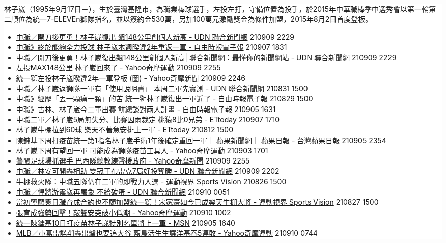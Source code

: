 林子崴（1995年9月17日－），生於臺灣基隆市，為職業棒球選手，左投左打，守備位置為投手，於2015年中華職棒季中選秀會以第一輪第二順位為統一7-ELEVEn獅隊指名，並以簽約金530萬，另加100萬元激勵獎金為條件加盟，2015年8月2日首度登板。
- [中職／開刀後更勇！林子崴復出 飆148公里創個人新高 - UDN 聯合新聞網](https://udn.com/news/story/7001/5735151 "中職／開刀後更勇！林子崴復出 飆148公里創個人新高 - UDN 聯合新聞網") 210909 2229
- [中職》終於能夠全力投球 林子崴本週暌違2年重返一軍 - 自由時報電子報](https://sports.ltn.com.tw/news/breakingnews/3664071 "中職》終於能夠全力投球 林子崴本週暌違2年重返一軍 - 自由時報電子報") 210907 1831
- [中職／開刀後更勇！林子崴復出飆148公里創個人新高| 聯合新聞網：最懂你的新聞網站 - UDN 聯合新聞網](https://udn.com/news/story/7001/5735151?from=udn-catelistnews_ch2 "中職／開刀後更勇！林子崴復出飆148公里創個人新高| 聯合新聞網：最懂你的新聞網站 - UDN 聯合新聞網") 210909 2229
- [左投MAX148公里 林子崴回來了 - Yahoo奇摩運動](https://tw.sports.yahoo.com/news/%E5%B7%A6%E6%8A%95max148%E5%85%AC%E9%87%8C-%E6%9E%97%E5%AD%90%E5%B4%B4%E5%9B%9E%E4%BE%86%E4%BA%86-145536942.html?bcmt=1 "左投MAX148公里 林子崴回來了 - Yahoo奇摩運動") 210909 2255
- [統一獅左投林子崴睽違2年一軍登板 (圖) - Yahoo奇摩新聞](https://tw.news.yahoo.com/%E7%B5%B1-%E7%8D%85%E5%B7%A6%E6%8A%95%E6%9E%97%E5%AD%90%E5%B4%B4%E7%9D%BD%E9%81%952%E5%B9%B4-%E8%BB%8D%E7%99%BB%E6%9D%BF-%E5%9C%96-144640456.html "統一獅左投林子崴睽違2年一軍登板 (圖) - Yahoo奇摩新聞") 210909 2246
- [中職／林子崴返獅隊一軍有「使用說明書」 本周二軍先實測 - UDN 聯合新聞網](https://udn.com/news/story/7001/5712787 "中職／林子崴返獅隊一軍有「使用說明書」 本周二軍先實測 - UDN 聯合新聞網") 210831 1500
- [中職》經歷「丟一顆痛一顆」的苦 統一獅林子崴復出一軍近了 - 自由時報電子報](https://sports.ltn.com.tw/news/breakingnews/3654304 "中職》經歷「丟一顆痛一顆」的苦 統一獅林子崴復出一軍近了 - 自由時報電子報") 210829 1500
- [中職》古林、林子崴今二軍出賽 餅總談對兩人計畫 - 自由時報電子報](https://sports.ltn.com.tw/news/breakingnews/3661719 "中職》古林、林子崴今二軍出賽 餅總談對兩人計畫 - 自由時報電子報") 210905 1631
- [中職二軍／林子崴5局無失分、比賽因雨裁定 桃猿8比0兄弟 - ETtoday](https://sports.ettoday.net/news/2074088 "中職二軍／林子崴5局無失分、比賽因雨裁定 桃猿8比0兄弟 - ETtoday") 210907 1710
- [林子崴牛棚拉到60球 樂天不著急安排上一軍 - ETtoday](https://sports.ettoday.net/news/2054559 "林子崴牛棚拉到60球 樂天不著急安排上一軍 - ETtoday") 210812 1500
- [陳鏞基下周打疫苗統一第1指名林子崴手術1年後確定重回一軍｜ 蘋果新聞網｜ 蘋果日報 - 台灣蘋果日報](https://tw.appledaily.com/sports/20210905/X24ZWLMJEFFUPDRFTFE2TTII6I/ "陳鏞基下周打疫苗統一第1指名林子崴手術1年後確定重回一軍｜ 蘋果新聞網｜ 蘋果日報 - 台灣蘋果日報") 210905 2354
- [林子崴下周有望回一軍 可能成為獅隊疫苗工具人 - Yahoo奇摩運動](https://tw.sports.yahoo.com/news/%E6%9E%97%E5%AD%90%E5%B4%B4%E4%B8%8B%E5%91%A8%E6%9C%89%E6%9C%9B%E5%9B%9E-%E8%BB%8D-%E5%8F%AF%E8%83%BD%E6%88%90%E7%82%BA%E7%8D%85%E9%9A%8A%E7%96%AB%E8%8B%97%E5%B7%A5%E5%85%B7%E4%BA%BA-090154544.html "林子崴下周有望回一軍 可能成為獅隊疫苗工具人 - Yahoo奇摩運動") 210903 1701
- [警闖足球場抓選手 巴西隊總教練聲援政府 - Yahoo奇摩新聞](https://tw.yahoo.com/tv/%E8%AD%A6%E9%97%96%E8%B6%B3%E7%90%83%E5%A0%B4%E6%8A%93%E9%81%B8%E6%89%8B-%E5%B7%B4%E8%A5%BF%E9%9A%8A%E7%B8%BD%E6%95%99%E7%B7%B4%E8%81%B2%E6%8F%B4%E6%94%BF%E5%BA%9C-084241407.html?chat=1 "警闖足球場抓選手 巴西隊總教練聲援政府 - Yahoo奇摩新聞") 210909 2255
- [中職／林安可開轟相助 雙冠王布雷克7局好投奪勝 - UDN 聯合新聞網](https://udn.com/news/story/7001/5735112?from=udn-catebreaknews_ch2 "中職／林安可開轟相助 雙冠王布雷克7局好投奪勝 - UDN 聯合新聞網") 210909 2202
- [牛棚救火隊：中職五隊仍在二軍的即戰力人選 - 運動視界 Sports Vision](https://www.sportsv.net/articles/87688 "牛棚救火隊：中職五隊仍在二軍的即戰力人選 - 運動視界 Sports Vision") 210826 1500
- [中職／悍將游霆崴再屠象 不給破蛋 - UDN 聯合新聞網](https://udn.com/news/story/7001/5735351 "中職／悍將游霆崴再屠象 不給破蛋 - UDN 聯合新聞網") 210910 0051
- [當初寧願簽日職育成合約也不願加盟統一獅！宋家豪如今已成樂天牛棚大將 - 運動視界 Sports Vision](https://www.sportsv.net/articles/84549 "當初寧願簽日職育成合約也不願加盟統一獅！宋家豪如今已成樂天牛棚大將 - 運動視界 Sports Vision") 210827 1500
- [張育成強勢回擊！敲雙安突破小低潮 - Yahoo奇摩運動](https://tw.sports.yahoo.com/news/%E5%BC%B5%E8%82%B2%E6%88%90%E5%BC%B7%E5%8B%A2%E5%9B%9E%E6%93%8A-%E6%95%B2%E9%9B%99%E5%AE%89%E7%AA%81%E7%A0%B4%E5%B0%8F%E4%BD%8E%E6%BD%AE-015200148.html "張育成強勢回擊！敲雙安突破小低潮 - Yahoo奇摩運動") 210910 1002
- [統一陳鏞基10日打疫苗林子崴特別名單將上一軍 - MSN](https://www.msn.com/zh-tw/sports/sports-index/%E7%B5%B1%E4%B8%80%E9%99%B3%E9%8F%9E%E5%9F%BA10%E6%97%A5%E6%89%93%E7%96%AB%E8%8B%97-%E6%9E%97%E5%AD%90%E5%B4%B4%E7%89%B9%E5%88%A5%E5%90%8D%E5%96%AE%E5%B0%87%E4%B8%8A%E4%B8%80%E8%BB%8D/ar-AAO7flO "統一陳鏞基10日打疫苗林子崴特別名單將上一軍 - MSN") 210905 1640
- [MLB／小葛雷諾41轟出爐也要追大谷 藍鳥活生生讓洋基吞5連敗 - Yahoo奇摩運動](https://tw.sports.yahoo.com/news/mlb-%E5%B0%8F%E8%91%9B%E9%9B%B7%E8%AB%BE41%E8%BD%9F%E5%87%BA%E7%88%90%E4%B9%9F%E8%A6%81%E8%BF%BD%E5%A4%A7%E8%B0%B7-%E8%97%8D%E9%B3%A5%E6%B4%BB%E7%94%9F%E7%94%9F%E8%AE%93%E6%B4%8B%E5%9F%BA%E5%90%9E5%E9%80%A3%E6%95%97-233629498.html?bcmt=1 "MLB／小葛雷諾41轟出爐也要追大谷 藍鳥活生生讓洋基吞5連敗 - Yahoo奇摩運動") 210910 0744
